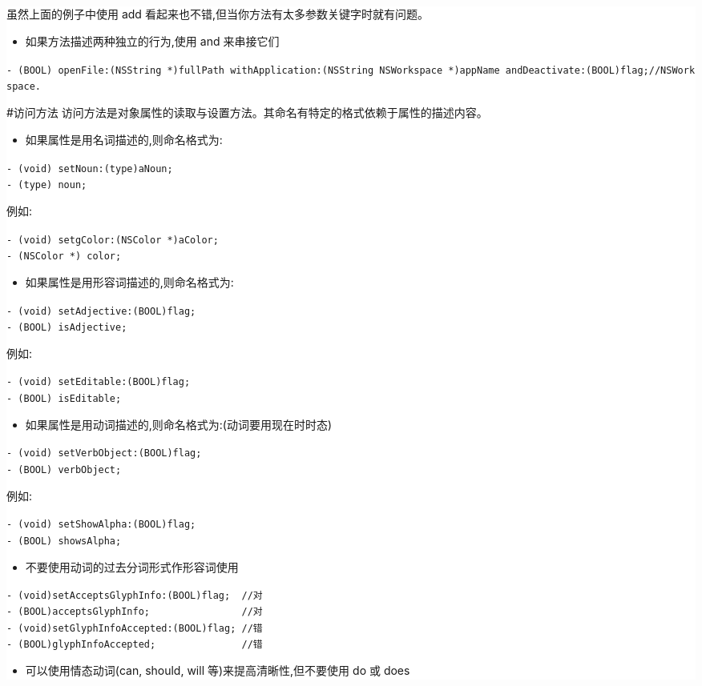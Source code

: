 虽然上面的例子中使用 add 看起来也不错,但当你方法有太多参数关键字时就有问题。

* 如果方法描述两种独立的行为,使用 and 来串接它们

```
- (BOOL) openFile:(NSString *)fullPath withApplication:(NSString NSWorkspace *)appName andDeactivate:(BOOL)flag;//NSWorkspace.
```

#访问方法
访问方法是对象属性的读取与设置方法。其命名有特定的格式依赖于属性的描述内容。

* 如果属性是用名词描述的,则命名格式为:

```
- (void) setNoun:(type)aNoun;
- (type) noun;
```
例如:

```
- (void) setgColor:(NSColor *)aColor;
- (NSColor *) color;
```

* 如果属性是用形容词描述的,则命名格式为: 

```
- (void) setAdjective:(BOOL)flag;
- (BOOL) isAdjective;
```

例如:

```
- (void) setEditable:(BOOL)flag;
- (BOOL) isEditable;
```

* 如果属性是用动词描述的,则命名格式为:(动词要用现在时时态) 

```
- (void) setVerbObject:(BOOL)flag;
- (BOOL) verbObject;
```

例如:


```
- (void) setShowAlpha:(BOOL)flag; 
- (BOOL) showsAlpha;
```
* 不要使用动词的过去分词形式作形容词使用

```
- (void)setAcceptsGlyphInfo:(BOOL)flag;  //对
- (BOOL)acceptsGlyphInfo;                //对
- (void)setGlyphInfoAccepted:(BOOL)flag; //错
- (BOOL)glyphInfoAccepted;               //错
```
* 可以使用情态动词(can, should, will 等)来提高清晰性,但不要使用 do 或 does
